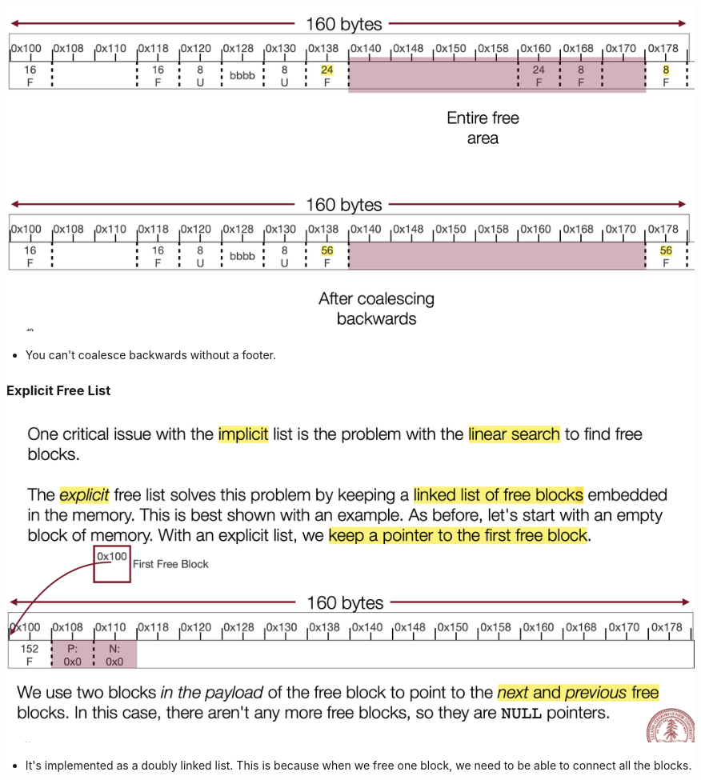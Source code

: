 ![image-20230306181308173](../attachments/cs107.assets/image-20230306181308173.png)

* You can't coalesce backwards without a footer.

### Explicit Free List

![image-20230306181503222](../attachments/cs107.assets/image-20230306181503222.png)

* It's implemented as a doubly linked list. This is because when we free one block, we need to be able to connect all the blocks.
